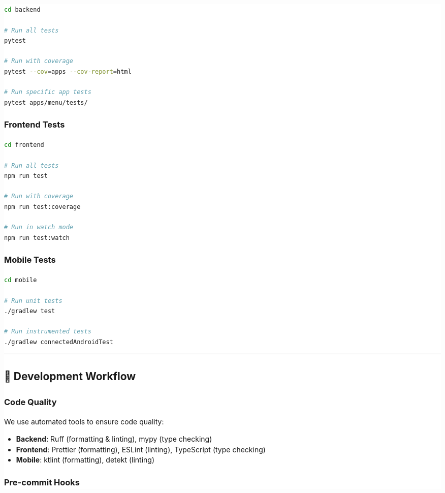 ```bash
cd backend

# Run all tests
pytest

# Run with coverage
pytest --cov=apps --cov-report=html

# Run specific app tests
pytest apps/menu/tests/
```

### Frontend Tests

```bash
cd frontend

# Run all tests
npm run test

# Run with coverage
npm run test:coverage

# Run in watch mode
npm run test:watch
```

### Mobile Tests

```bash
cd mobile

# Run unit tests
./gradlew test

# Run instrumented tests
./gradlew connectedAndroidTest
```

---

## 🔧 Development Workflow

### Code Quality

We use automated tools to ensure code quality:

- **Backend**: Ruff (formatting & linting), mypy (type checking)
- **Frontend**: Prettier (formatting), ESLint (linting), TypeScript (type checking)
- **Mobile**: ktlint (formatting), detekt (linting)

### Pre-commit Hooks
